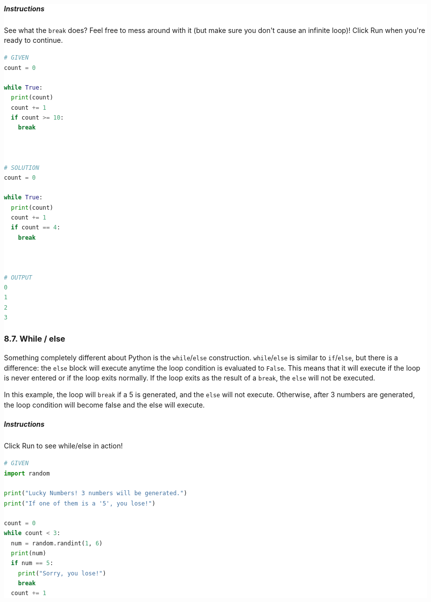 
##### Instructions
See what the `break` does? Feel free to mess around with it (but make sure you don't cause an infinite loop)! Click Run when you're ready to continue.


```Python
# GIVEN
count = 0

while True:
  print(count)
  count += 1
  if count >= 10:
    break



# SOLUTION
count = 0

while True:
  print(count)
  count += 1
  if count == 4:
    break



# OUTPUT
0
1
2
3
```

### 8.7. While / else

Something completely different about Python is the `while`/`else` construction. `while`/`else` is similar to `if`/`else`, but there is a difference: the `else` block will execute anytime the loop condition is evaluated to `False`. This means that it will execute if the loop is never entered or if the loop exits normally. If the loop exits as the result of a `break`, the `else` will not be executed.

In this example, the loop will `break` if a 5 is generated, and the `else` will not execute. Otherwise, after 3 numbers are generated, the loop condition will become false and the else will execute.



##### Instructions
Click Run to see while/else in action!


```Python
# GIVEN
import random

print("Lucky Numbers! 3 numbers will be generated.")
print("If one of them is a '5', you lose!")

count = 0
while count < 3:
  num = random.randint(1, 6)
  print(num)
  if num == 5:
    print("Sorry, you lose!")
    break
  count += 1
```